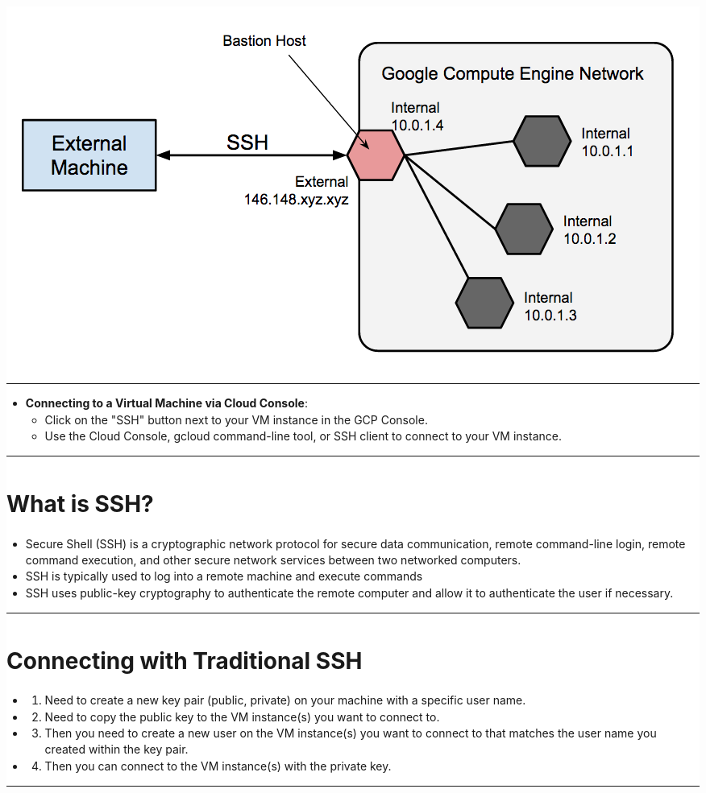 
![gcp_compute_2.png](gcp_compute_2.png)

---

- **Connecting to a Virtual Machine via Cloud Console**:  
  - Click on the "SSH" button next to your VM instance in the GCP Console.
  - Use the Cloud Console, gcloud command-line tool, or SSH client to connect to your VM instance.

---

# What is SSH?
- Secure Shell (SSH) is a cryptographic network protocol for secure data communication, remote command-line login, remote command execution, and other secure network services between two networked computers.
- SSH is typically used to log into a remote machine and execute commands
- SSH uses public-key cryptography to authenticate the remote computer and allow it to authenticate the user if necessary.


---

# **Connecting with Traditional SSH**
- 1. Need to create a new key pair (public, private) on your machine with a specific user name. 
- 2. Need to copy the public key to the VM instance(s) you want to connect to.
- 3. Then you need to create a new user on the VM instance(s) you want to connect to that matches the user name you created within the key pair.
- 4. Then you can connect to the VM instance(s) with the private key.

---